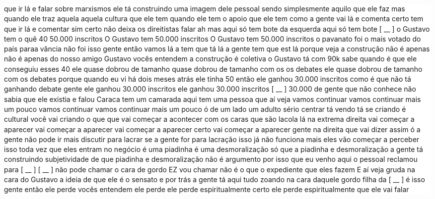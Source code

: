 que ir lá e falar sobre marxismos ele tá
construindo uma imagem dele pessoal
sendo simplesmente aquilo que ele faz
mas quando ele traz aquela aquela
cultura que ele tem quando ele tem o
apoio que ele tem como a gente vai lá e
comenta certo tem que ir lá e comentar
sim certo não deixa os direitistas falar
ah mas aqui só tem bote da esquerda aqui
só tem bote [ __ ] o Gustavo tem o quê
40 50.000 inscritos O Gustavo tem 50.000
inscritos O Gustavo tem 50.000 inscritos
o pavanato foi o mais votado do país
paraa vância não foi isso
gente então vamos lá a tem que tá lá a
gente tem que est lá porque veja a
construção não é
apenas não é apenas do nosso amigo
Gustavo vocês entendem a construção é
coletiva o Gustavo tá com 90k sabe
quando é que ele conseguiu esses 40 ele
quase dobrou de tamanho quase dobrou de
tamanho com os os debates
ele quase dobrou de tamanho com os
debates porque quando eu vi há dois
meses atrás ele tinha 50 então ele
ganhou 30.000 inscritos como é que não
tá ganhando debate gente ele ganhou
30.000 inscritos ele ganhou 30.000
inscritos [ __ ]
30.000 de gente que não conhece não
sabia que ele existia e falou Caraca tem
um camarada aqui tem uma pessoa que aí
veja vamos continuar vamos continuar
mais um pouco vamos continuar vamos
continuar mais um pouco ó de um lado um
adulto sério centrar tá vendo tá se
criando é cultural você vai criando o
que que vai começar a acontecer com os
caras que são lacola lá na extrema
direita vai começar a
aparecer vai começar a aparecer vai
começar a aparecer certo vai começar a
aparecer gente na direita que vai dizer
assim ó a gente não pode ir mais
discutir para lacrar se a gente for para
lacração isso já não funciona mais eles
vão começar a perceber isso toda vez que
eles entram no negócio é uma piadinha é
uma desmoralização só que a piadinha e
desmoralização a gente tá construindo
subjetividade de que piadinha e
desmoralização não é
argumento por isso que eu venho aqui o
pessoal reclamou para [ __ ] [ __ ] não
pode chamar o cara de gordo EZ vou
chamar não é o que o expediente que eles
fazem E aí veja gruda na cara do Gustavo
a ideia de que ele é o sensato e por
trás a gente tá aqui tudo zoando na cara
daquele gordo filha da [ __ ] é isso gente
então ele perde vocês entendem ele perde
ele perde espiritualmente certo ele
perde espiritualmente que ele vai falar